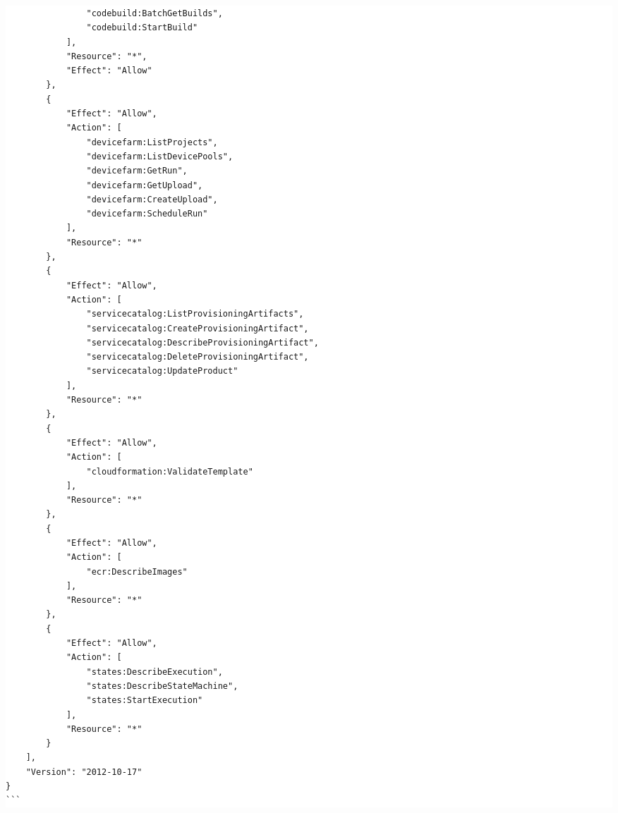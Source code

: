                     "codebuild:BatchGetBuilds",
                    "codebuild:StartBuild"
                ],
                "Resource": "*",
                "Effect": "Allow"
            },
            {
                "Effect": "Allow",
                "Action": [
                    "devicefarm:ListProjects",
                    "devicefarm:ListDevicePools",
                    "devicefarm:GetRun",
                    "devicefarm:GetUpload",
                    "devicefarm:CreateUpload",
                    "devicefarm:ScheduleRun"
                ],
                "Resource": "*"
            },
            {
                "Effect": "Allow",
                "Action": [
                    "servicecatalog:ListProvisioningArtifacts",
                    "servicecatalog:CreateProvisioningArtifact",
                    "servicecatalog:DescribeProvisioningArtifact",
                    "servicecatalog:DeleteProvisioningArtifact",
                    "servicecatalog:UpdateProduct"
                ],
                "Resource": "*"
            },
            {
                "Effect": "Allow",
                "Action": [
                    "cloudformation:ValidateTemplate"
                ],
                "Resource": "*"
            },
            {
                "Effect": "Allow",
                "Action": [
                    "ecr:DescribeImages"
                ],
                "Resource": "*"
            },
            {
                "Effect": "Allow",
                "Action": [
                    "states:DescribeExecution",
                    "states:DescribeStateMachine",
                    "states:StartExecution"
                ],
                "Resource": "*"
            }
        ],
        "Version": "2012-10-17"
    }
    ```

